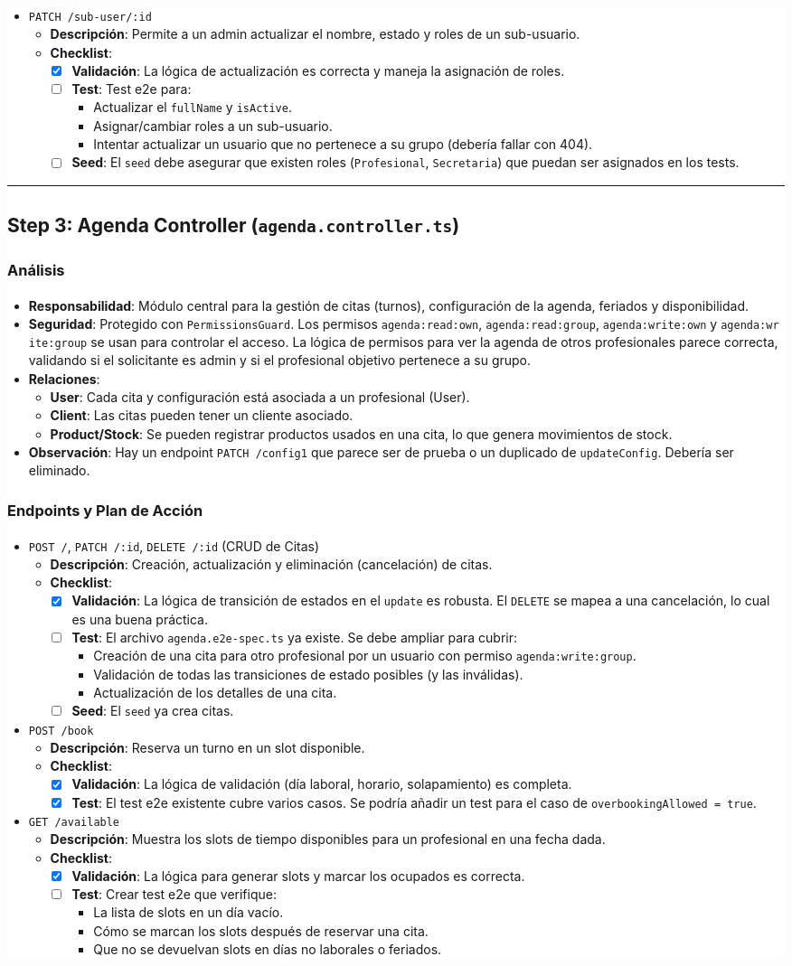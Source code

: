 -   `PATCH /sub-user/:id`
    -   **Descripción**: Permite a un admin actualizar el nombre, estado y roles de un sub-usuario.
    -   **Checklist**:
        -   [x] **Validación**: La lógica de actualización es correcta y maneja la asignación de roles.
        -   [ ] **Test**: Test e2e para:
            -   Actualizar el `fullName` y `isActive`.
            -   Asignar/cambiar roles a un sub-usuario.
            -   Intentar actualizar un usuario que no pertenece a su grupo (debería fallar con 404).
        -   [ ] **Seed**: El `seed` debe asegurar que existen roles (`Profesional`, `Secretaria`) que puedan ser asignados en los tests.

---

## Step 3: Agenda Controller (`agenda.controller.ts`)

### Análisis

-   **Responsabilidad**: Módulo central para la gestión de citas (turnos), configuración de la agenda, feriados y disponibilidad.
-   **Seguridad**: Protegido con `PermissionsGuard`. Los permisos `agenda:read:own`, `agenda:read:group`, `agenda:write:own` y `agenda:write:group` se usan para controlar el acceso. La lógica de permisos para ver la agenda de otros profesionales parece correcta, validando si el solicitante es admin y si el profesional objetivo pertenece a su grupo.
-   **Relaciones**:
    -   **User**: Cada cita y configuración está asociada a un profesional (User).
    -   **Client**: Las citas pueden tener un cliente asociado.
    -   **Product/Stock**: Se pueden registrar productos usados en una cita, lo que genera movimientos de stock.
-   **Observación**: Hay un endpoint `PATCH /config1` que parece ser de prueba o un duplicado de `updateConfig`. Debería ser eliminado.

### Endpoints y Plan de Acción

-   `POST /`, `PATCH /:id`, `DELETE /:id` (CRUD de Citas)
    -   **Descripción**: Creación, actualización y eliminación (cancelación) de citas.
    -   **Checklist**:
        -   [x] **Validación**: La lógica de transición de estados en el `update` es robusta. El `DELETE` se mapea a una cancelación, lo cual es una buena práctica.
        -   [ ] **Test**: El archivo `agenda.e2e-spec.ts` ya existe. Se debe ampliar para cubrir:
            -   Creación de una cita para otro profesional por un usuario con permiso `agenda:write:group`.
            -   Validación de todas las transiciones de estado posibles (y las inválidas).
            -   Actualización de los detalles de una cita.
        -   [ ] **Seed**: El `seed` ya crea citas.

-   `POST /book`
    -   **Descripción**: Reserva un turno en un slot disponible.
    -   **Checklist**:
        -   [x] **Validación**: La lógica de validación (día laboral, horario, solapamiento) es completa.
        -   [x] **Test**: El test e2e existente cubre varios casos. Se podría añadir un test para el caso de `overbookingAllowed = true`.

-   `GET /available`
    -   **Descripción**: Muestra los slots de tiempo disponibles para un profesional en una fecha dada.
    -   **Checklist**:
        -   [x] **Validación**: La lógica para generar slots y marcar los ocupados es correcta.
        -   [ ] **Test**: Crear test e2e que verifique:
            -   La lista de slots en un día vacío.
            -   Cómo se marcan los slots después de reservar una cita.
            -   Que no se devuelvan slots en días no laborales o feriados.
